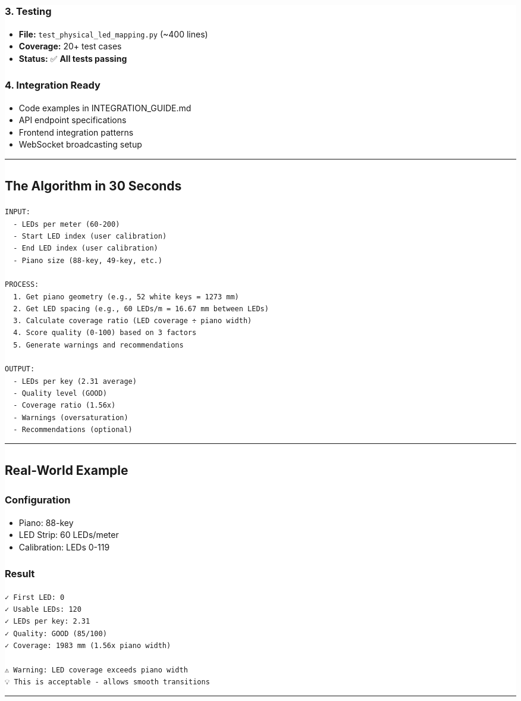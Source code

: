 ### 3. Testing
- **File:** `test_physical_led_mapping.py` (~400 lines)
- **Coverage:** 20+ test cases
- **Status:** ✅ **All tests passing**

### 4. Integration Ready
- Code examples in INTEGRATION_GUIDE.md
- API endpoint specifications
- Frontend integration patterns
- WebSocket broadcasting setup

---

## The Algorithm in 30 Seconds

```
INPUT:
  - LEDs per meter (60-200)
  - Start LED index (user calibration)
  - End LED index (user calibration)
  - Piano size (88-key, 49-key, etc.)

PROCESS:
  1. Get piano geometry (e.g., 52 white keys = 1273 mm)
  2. Get LED spacing (e.g., 60 LEDs/m = 16.67 mm between LEDs)
  3. Calculate coverage ratio (LED coverage ÷ piano width)
  4. Score quality (0-100) based on 3 factors
  5. Generate warnings and recommendations

OUTPUT:
  - LEDs per key (2.31 average)
  - Quality level (GOOD)
  - Coverage ratio (1.56x)
  - Warnings (oversaturation)
  - Recommendations (optional)
```

---

## Real-World Example

### Configuration
- Piano: 88-key
- LED Strip: 60 LEDs/meter
- Calibration: LEDs 0-119

### Result
```
✓ First LED: 0
✓ Usable LEDs: 120
✓ LEDs per key: 2.31
✓ Quality: GOOD (85/100)
✓ Coverage: 1983 mm (1.56x piano width)

⚠ Warning: LED coverage exceeds piano width
💡 This is acceptable - allows smooth transitions
```

---